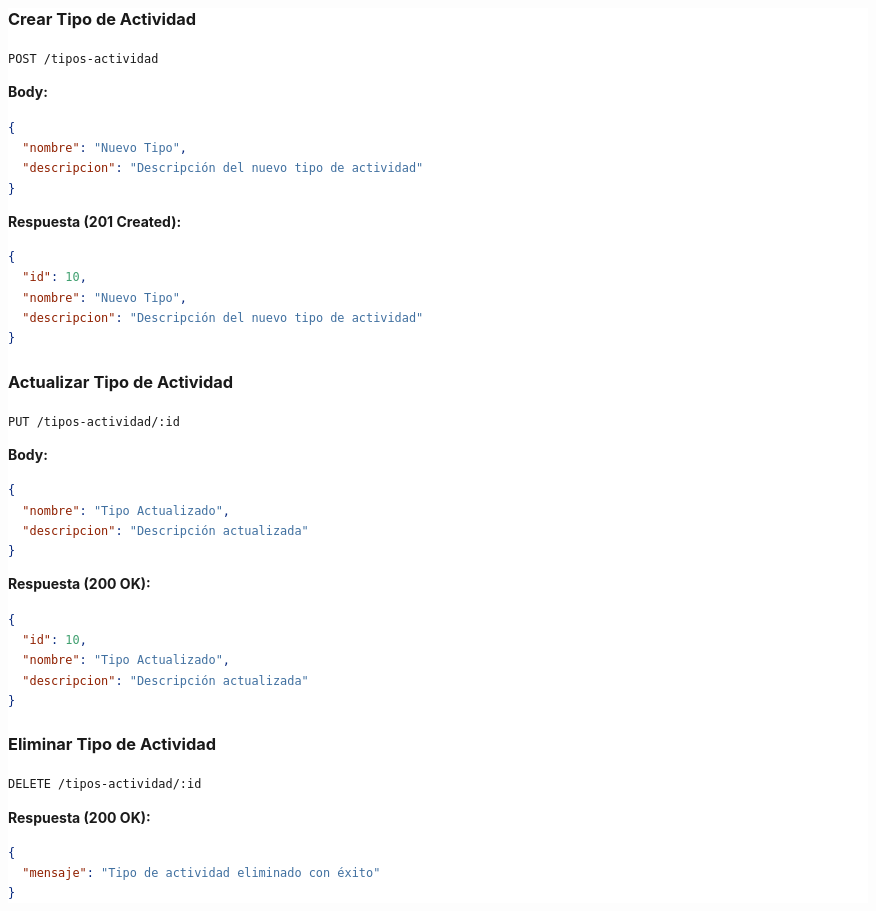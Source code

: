 ### Crear Tipo de Actividad

```
POST /tipos-actividad
```

**Body:**

```json
{
  "nombre": "Nuevo Tipo",
  "descripcion": "Descripción del nuevo tipo de actividad"
}
```

**Respuesta (201 Created):**

```json
{
  "id": 10,
  "nombre": "Nuevo Tipo",
  "descripcion": "Descripción del nuevo tipo de actividad"
}
```

### Actualizar Tipo de Actividad

```
PUT /tipos-actividad/:id
```

**Body:**

```json
{
  "nombre": "Tipo Actualizado",
  "descripcion": "Descripción actualizada"
}
```

**Respuesta (200 OK):**

```json
{
  "id": 10,
  "nombre": "Tipo Actualizado",
  "descripcion": "Descripción actualizada"
}
```

### Eliminar Tipo de Actividad

```
DELETE /tipos-actividad/:id
```

**Respuesta (200 OK):**

```json
{
  "mensaje": "Tipo de actividad eliminado con éxito"
}
```
